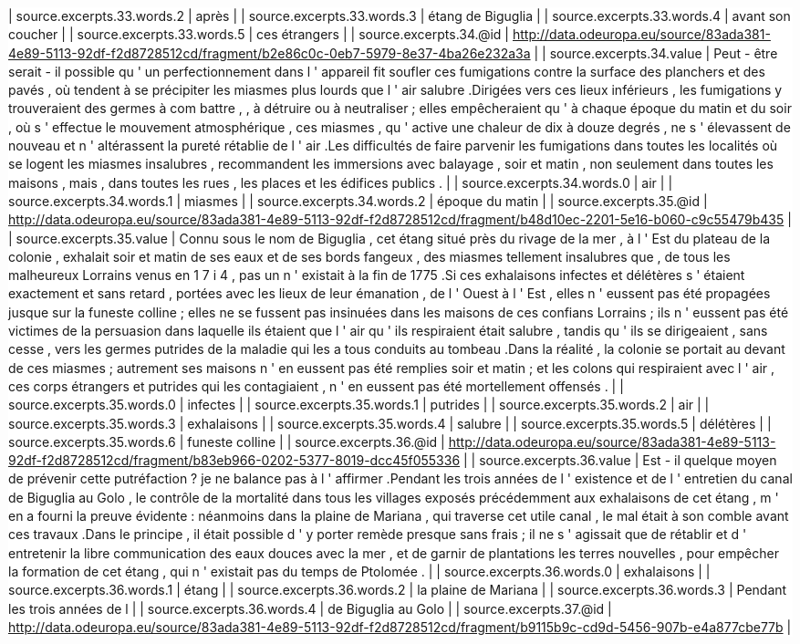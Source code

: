 | source.excerpts.33.words.2 | après |
| source.excerpts.33.words.3 | étang de Biguglia |
| source.excerpts.33.words.4 | avant son coucher |
| source.excerpts.33.words.5 | ces étrangers |
| source.excerpts.34.@id | http://data.odeuropa.eu/source/83ada381-4e89-5113-92df-f2d8728512cd/fragment/b2e86c0c-0eb7-5979-8e37-4ba26e232a3a |
| source.excerpts.34.value | Peut - être serait - il possible qu ' un perfectionnement dans l ' appareil fit soufler ces fumigations contre la surface des planchers et des pavés , où tendent à se précipiter les miasmes plus lourds que l ' air salubre .Dirigées vers ces lieux inférieurs , les fumigations y trouveraient des germes à com battre , , à détruire ou à neutraliser ; elles empêcheraient qu ' à chaque époque du matin et du soir , où s ' effectue le mouvement atmosphérique , ces miasmes , qu ' active une chaleur de dix à douze degrés , ne s ' élevassent de nouveau et n ' altérassent la pureté rétablie de l ' air .Les difficultés de faire parvenir les fumigations dans toutes les localités où se logent les miasmes insalubres , recommandent les immersions avec balayage , soir et matin , non seulement dans toutes les maisons , mais , dans toutes les rues , les places et les édifices publics . |
| source.excerpts.34.words.0 | air |
| source.excerpts.34.words.1 | miasmes |
| source.excerpts.34.words.2 | époque du matin |
| source.excerpts.35.@id | http://data.odeuropa.eu/source/83ada381-4e89-5113-92df-f2d8728512cd/fragment/b48d10ec-2201-5e16-b060-c9c55479b435 |
| source.excerpts.35.value | Connu sous le nom de Biguglia , cet étang situé près du rivage de la mer , à l ' Est du plateau de la colonie , exhalait soir et matin de ses eaux et de ses bords fangeux , des miasmes tellement insalubres que , de tous les malheureux Lorrains venus en 1 7 i 4 , pas un n ' existait à la fin de 1775 .Si ces exhalaisons infectes et délétères s ' étaient exactement et sans retard , portées avec les lieux de leur émanation , de l ' Ouest à l ' Est , elles n ' eussent pas été propagées jusque sur la funeste colline ; elles ne se fussent pas insinuées dans les maisons de ces confians Lorrains ; ils n ' eussent pas été victimes de la persuasion dans laquelle ils étaient que l ' air qu ' ils respiraient était salubre , tandis qu ' ils se dirigeaient , sans cesse , vers les germes putrides de la maladie qui les a tous conduits au tombeau .Dans la réalité , la colonie se portait au devant de ces miasmes ; autrement ses maisons n ' en eussent pas été remplies soir et matin ; et les colons qui respiraient avec l ' air , ces corps étrangers et putrides qui les contagiaient , n ' en eussent pas été mortellement offensés . |
| source.excerpts.35.words.0 | infectes |
| source.excerpts.35.words.1 | putrides |
| source.excerpts.35.words.2 | air |
| source.excerpts.35.words.3 | exhalaisons |
| source.excerpts.35.words.4 | salubre |
| source.excerpts.35.words.5 | délétères |
| source.excerpts.35.words.6 | funeste colline |
| source.excerpts.36.@id | http://data.odeuropa.eu/source/83ada381-4e89-5113-92df-f2d8728512cd/fragment/b83eb966-0202-5377-8019-dcc45f055336 |
| source.excerpts.36.value | Est - il quelque moyen de prévenir cette putréfaction ? je ne balance pas à l ' affirmer .Pendant les trois années de l ' existence et de l ' entretien du canal de Biguglia au Golo , le contrôle de la mortalité dans tous les villages exposés précédemment aux exhalaisons de cet étang , m ' en a fourni la preuve évidente : néanmoins dans la plaine de Mariana , qui traverse cet utile canal , le mal était à son comble avant ces travaux .Dans le principe , il était possible d ' y porter remède presque sans frais ; il ne s ' agissait que de rétablir et d ' entretenir la libre communication des eaux douces avec la mer , et de garnir de plantations les terres nouvelles , pour empêcher la formation de cet étang , qui n ' existait pas du temps de Ptolomée . |
| source.excerpts.36.words.0 | exhalaisons |
| source.excerpts.36.words.1 | étang |
| source.excerpts.36.words.2 | la plaine de Mariana |
| source.excerpts.36.words.3 | Pendant les trois années de l |
| source.excerpts.36.words.4 | de Biguglia au Golo |
| source.excerpts.37.@id | http://data.odeuropa.eu/source/83ada381-4e89-5113-92df-f2d8728512cd/fragment/b9115b9c-cd9d-5456-907b-e4a877cbe77b |